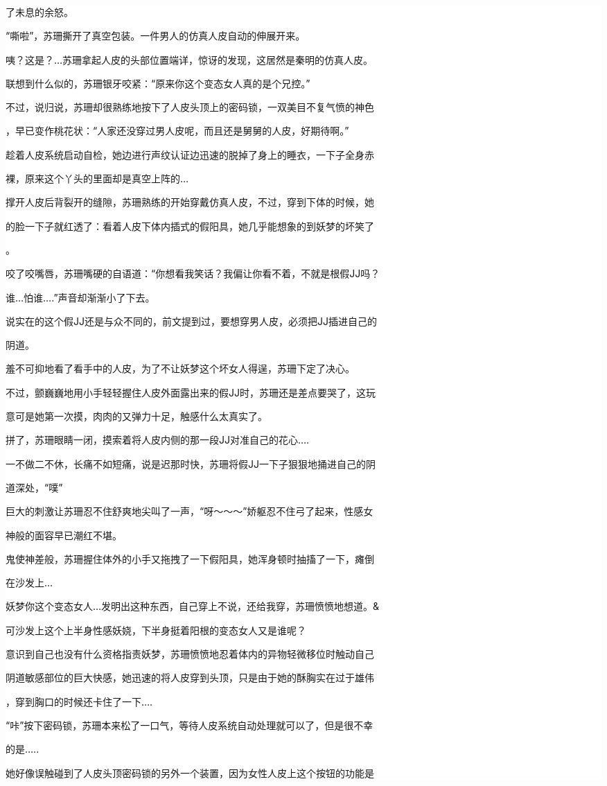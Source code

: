 了未息的余怒。

“嘶啦”，苏珊撕开了真空包装。一件男人的仿真人皮自动的伸展开来。

咦？这是？…苏珊拿起人皮的头部位置端详，惊讶的发现，这居然是秦明的仿真人皮。

联想到什么似的，苏珊银牙咬紧：“原来你这个变态女人真的是个兄控。”

不过，说归说，苏珊却很熟练地按下了人皮头顶上的密码锁，一双美目不复气愤的神色

，早已变作桃花状：“人家还没穿过男人皮呢，而且还是舅舅的人皮，好期待啊。”

趁着人皮系统启动自检，她边进行声纹认证边迅速的脱掉了身上的睡衣，一下子全身赤

裸，原来这个丫头的里面却是真空上阵的…

撑开人皮后背裂开的缝隙，苏珊熟练的开始穿戴仿真人皮，不过，穿到下体的时候，她

的脸一下子就红透了：看着人皮下体内插式的假阳具，她几乎能想象的到妖梦的坏笑了

。

咬了咬嘴唇，苏珊嘴硬的自语道：“你想看我笑话？我偏让你看不着，不就是根假JJ吗？

谁…怕谁….”声音却渐渐小了下去。

说实在的这个假JJ还是与众不同的，前文提到过，要想穿男人皮，必须把JJ插进自己的

阴道。

羞不可抑地看了看手中的人皮，为了不让妖梦这个坏女人得逞，苏珊下定了决心。

不过，颤巍巍地用小手轻轻握住人皮外面露出来的假JJ时，苏珊还是差点要哭了，这玩

意可是她第一次摸，肉肉的又弹力十足，触感什么太真实了。

拼了，苏珊眼睛一闭，摸索着将人皮内侧的那一段JJ对准自己的花心….

一不做二不休，长痛不如短痛，说是迟那时快，苏珊将假JJ一下子狠狠地捅进自己的阴

道深处，“噗”

巨大的刺激让苏珊忍不住舒爽地尖叫了一声，“呀～～～”娇躯忍不住弓了起来，性感女

神般的面容早已潮红不堪。

鬼使神差般，苏珊握住体外的小手又拖拽了一下假阳具，她浑身顿时抽搐了一下，瘫倒

在沙发上…

妖梦你这个变态女人…发明出这种东西，自己穿上不说，还给我穿，苏珊愤愤地想道。&

可沙发上这个上半身性感妖娆，下半身挺着阳根的变态女人又是谁呢？

意识到自己也没有什么资格指责妖梦，苏珊愤愤地忍着体内的异物轻微移位时触动自己

阴道敏感部位的巨大快感，她迅速的将人皮穿到头顶，只是由于她的酥胸实在过于雄伟

，穿到胸口的时候还卡住了一下….

“咔”按下密码锁，苏珊本来松了一口气，等待人皮系统自动处理就可以了，但是很不幸

的是…..

她好像误触碰到了人皮头顶密码锁的另外一个装置，因为女性人皮上这个按钮的功能是
